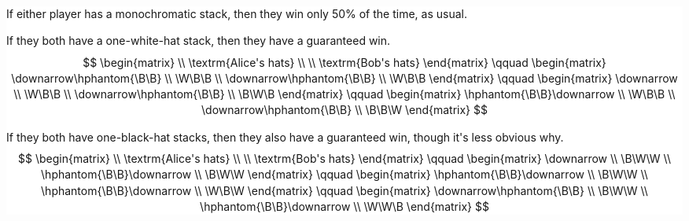 If either player has a monochromatic stack, then they win only 50% of the time, as usual.

If they both have a one-white-hat stack, then they have a guaranteed win.
$$
\begin{matrix}
\\
\textrm{Alice's hats} \\
\\
\textrm{Bob's hats}
\end{matrix}
\qquad
\begin{matrix}
\downarrow\hphantom{\B\B} \\
\W\B\B \\
\downarrow\hphantom{\B\B} \\
\W\B\B
\end{matrix}
\qquad
\begin{matrix}
\downarrow \\
\W\B\B \\
\downarrow\hphantom{\B\B} \\
\B\W\B
\end{matrix}
\qquad
\begin{matrix}
\hphantom{\B\B}\downarrow \\
\W\B\B \\
\downarrow\hphantom{\B\B} \\
\B\B\W
\end{matrix}
$$

If they both have one-black-hat stacks, then they also have a guaranteed win, though it's less obvious why.
$$
\begin{matrix}
\\
\textrm{Alice's hats} \\
\\
\textrm{Bob's hats}
\end{matrix}
\qquad
\begin{matrix}
\downarrow \\
\B\W\W \\
\hphantom{\B\B}\downarrow \\
\B\W\W
\end{matrix}
\qquad
\begin{matrix}
\hphantom{\B\B}\downarrow \\
\B\W\W \\
\hphantom{\B\B}\downarrow \\
\W\B\W
\end{matrix}
\qquad
\begin{matrix}
\downarrow\hphantom{\B\B} \\
\B\W\W \\
\hphantom{\B\B}\downarrow \\
\W\W\B
\end{matrix}
$$

